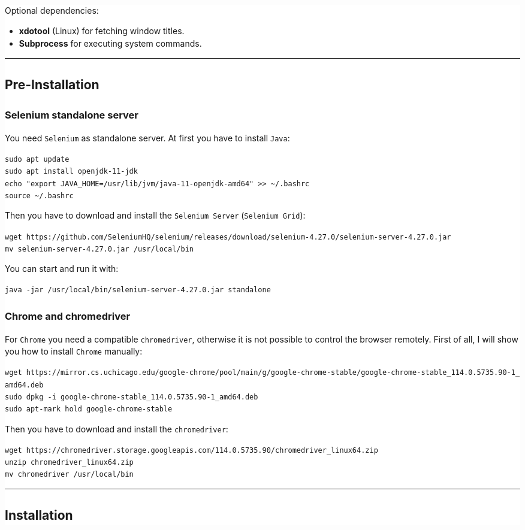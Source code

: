 Optional dependencies:
- **xdotool** (Linux) for fetching window titles.
- **Subprocess** for executing system commands.

---

## Pre-Installation

### Selenium standalone server

You need `Selenium` as standalone server. At first you have to install `Java`:

```
sudo apt update
sudo apt install openjdk-11-jdk
echo "export JAVA_HOME=/usr/lib/jvm/java-11-openjdk-amd64" >> ~/.bashrc
source ~/.bashrc
```

Then you have to download and install the `Selenium Server` (`Selenium Grid`):

```
wget https://github.com/SeleniumHQ/selenium/releases/download/selenium-4.27.0/selenium-server-4.27.0.jar
mv selenium-server-4.27.0.jar /usr/local/bin
```

You can start and run it with:

```
java -jar /usr/local/bin/selenium-server-4.27.0.jar standalone
```

### Chrome and chromedriver

For `Chrome` you need a compatible `chromedriver`, otherwise it is not possible to control the browser remotely. First of all, I will show you how to install `Chrome` manually:

```
wget https://mirror.cs.uchicago.edu/google-chrome/pool/main/g/google-chrome-stable/google-chrome-stable_114.0.5735.90-1_amd64.deb
sudo dpkg -i google-chrome-stable_114.0.5735.90-1_amd64.deb
sudo apt-mark hold google-chrome-stable
```

Then you have to download and install the `chromedriver`:

```
wget https://chromedriver.storage.googleapis.com/114.0.5735.90/chromedriver_linux64.zip
unzip chromedriver_linux64.zip
mv chromedriver /usr/local/bin
```

---

## Installation
